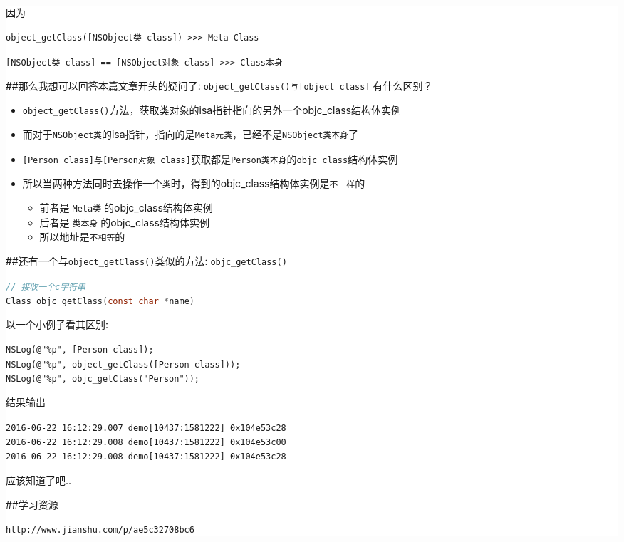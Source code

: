 因为

```
object_getClass([NSObject类 class]) >>> Meta Class
```

```
[NSObject类 class] == [NSObject对象 class] >>> Class本身
```

##那么我想可以回答本篇文章开头的疑问了: `object_getClass()与[object class]` 有什么区别？

- `object_getClass()`方法，获取类对象的isa指针指向的另外一个objc_class结构体实例

- 而对于`NSObject类`的isa指针，指向的是`Meta元类`，已经不是`NSObject类本身`了

- `[Person class]与[Person对象 class]`获取都是`Person类本身`的`objc_class`结构体实例

- 所以当两种方法同时去操作一个`类`时，得到的objc_class结构体实例是`不一样`的
	- 前者是 `Meta类` 的objc_class结构体实例
	- 后者是 `类本身` 的objc_class结构体实例
	- 所以地址是`不相等`的

##还有一个与`object_getClass()`类似的方法: `objc_getClass()`

```c
// 接收一个c字符串
Class objc_getClass(const char *name)
```

以一个小例子看其区别:

```objc
NSLog(@"%p", [Person class]);
NSLog(@"%p", object_getClass([Person class]));
NSLog(@"%p", objc_getClass("Person"));
```

结果输出

```
2016-06-22 16:12:29.007 demo[10437:1581222] 0x104e53c28
2016-06-22 16:12:29.008 demo[10437:1581222] 0x104e53c00
2016-06-22 16:12:29.008 demo[10437:1581222] 0x104e53c28
```

应该知道了吧..


##学习资源

```
http://www.jianshu.com/p/ae5c32708bc6
```